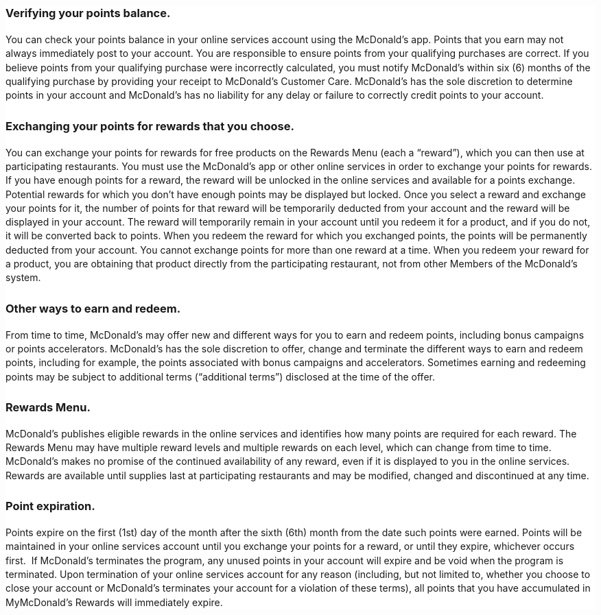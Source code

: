 ### Verifying your points balance.

You can check your points balance in your online services account using the McDonald’s app. Points that you earn may not always immediately post to your account. You are responsible to ensure points from your qualifying purchases are correct. If you believe points from your qualifying purchase were incorrectly calculated, you must notify McDonald’s within six (6) months of the qualifying purchase by providing your receipt to McDonald’s Customer Care. McDonald’s has the sole discretion to determine points in your account and McDonald’s has no liability for any delay or failure to correctly credit points to your account.

### Exchanging your points for rewards that you choose.

You can exchange your points for rewards for free products on the Rewards Menu (each a “reward”), which you can then use at participating restaurants. You must use the McDonald’s app or other online services in order to exchange your points for rewards. If you have enough points for a reward, the reward will be unlocked in the online services and available for a points exchange. Potential rewards for which you don’t have enough points may be displayed but locked. Once you select a reward and exchange your points for it, the number of points for that reward will be temporarily deducted from your account and the reward will be displayed in your account. The reward will temporarily remain in your account until you redeem it for a product, and if you do not, it will be converted back to points. When you redeem the reward for which you exchanged points, the points will be permanently deducted from your account. You cannot exchange points for more than one reward at a time. When you redeem your reward for a product, you are obtaining that product directly from the participating restaurant, not from other Members of the McDonald’s system.

### Other ways to earn and redeem.

From time to time, McDonald’s may offer new and different ways for you to earn and redeem points, including bonus campaigns or points accelerators. McDonald’s has the sole discretion to offer, change and terminate the different ways to earn and redeem points, including for example, the points associated with bonus campaigns and accelerators. Sometimes earning and redeeming points may be subject to additional terms (“additional terms”) disclosed at the time of the offer.

### Rewards Menu.

McDonald’s publishes eligible rewards in the online services and identifies how many points are required for each reward. The Rewards Menu may have multiple reward levels and multiple rewards on each level, which can change from time to time.  McDonald’s makes no promise of the continued availability of any reward, even if it is displayed to you in the online services.  Rewards are available until supplies last at participating restaurants and may be modified, changed and discontinued at any time.

### Point expiration.

Points expire on the first (1st) day of the month after the sixth (6th) month from the date such points were earned. Points will be maintained in your online services account until you exchange your points for a reward, or until they expire, whichever occurs first.  If McDonald’s terminates the program, any unused points in your account will expire and be void when the program is terminated. Upon termination of your online services account for any reason (including, but not limited to, whether you choose to close your account or McDonald’s terminates your account for a violation of these terms), all points that you have accumulated in MyMcDonald’s Rewards will immediately expire.
